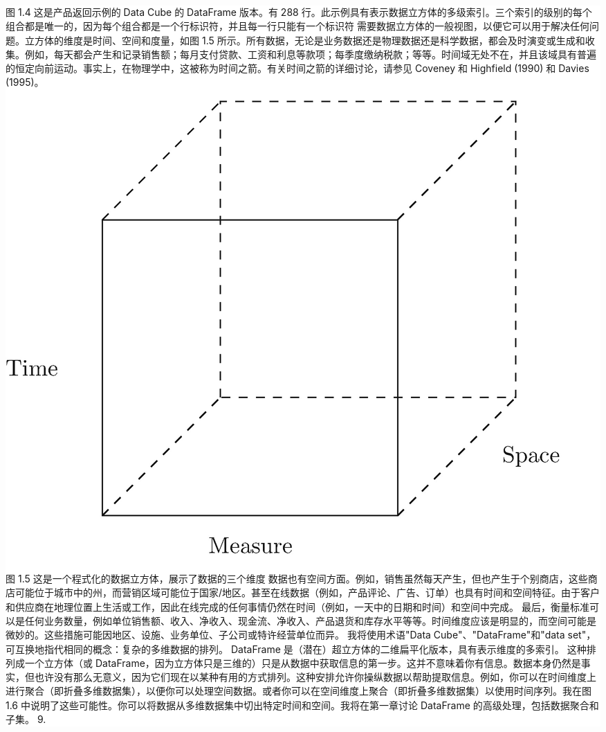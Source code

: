 图 1.4 这是产品返回示例的 Data Cube 的 DataFrame 版本。有 288 行。此示例具有表示数据立方体的多级索引。三个索引的级别的每个组合都是唯一的，因为每个组合都是一个行标识符，并且每一行只能有一个标识符
需要数据立方体的一般视图，以便它可以用于解决任何问题。立方体的维度是时间、空间和度量，如图 1.5 所示。所有数据，无论是业务数据还是物理数据还是科学数据，都会及时演变或生成和收集。例如，每天都会产生和记录销售额；每月支付贷款、工资和利息等款项；每季度缴纳税款；等等。时间域无处不在，并且该域具有普遍的恒定向前运动。事实上，在物理学中，这被称为时间之箭。有关时间之箭的详细讨论，请参见 Coveney 和 Highfield (1990) 和 Davies (1995)。

![](../images/1-5.png)

图 1.5 这是一个程式化的数据立方体，展示了数据的三个维度
数据也有空间方面。例如，销售虽然每天产生，但也产生于个别商店，这些商店可能位于城市中的州，而营销区域可能位于国家/地区。甚至在线数据（例如，产品评论、广告、订单）也具有时间和空间特征。由于客户和供应商在地理位置上生活或工作，因此在线完成的任何事情仍然在时间（例如，一天中的日期和时间）和空间中完成。
最后，衡量标准可以是任何业务数量，例如单位销售额、收入、净收入、现金流、净收入、产品退货和库存水平等等。时间维度应该是明显的，而空间可能是微妙的。这些措施可能因地区、设施、业务单位、子公司或特许经营单位而异。
我将使用术语"Data Cube"、"DataFrame"和"data set"，可互换地指代相同的概念：复杂的多维数据的排列。 DataFrame 是（潜在）超立方体的二维扁平化版本，具有表示维度的多索引。
这种排列成一个立方体（或 DataFrame，因为立方体只是三维的）只是从数据中获取信息的第一步。这并不意味着你有信息。数据本身仍然是事实，但也许没有那么无意义，因为它们现在以某种有用的方式排列。这种安排允许你操纵数据以帮助提取信息。例如，你可以在时间维度上进行聚合（即折叠多维数据集），以便你可以处理空间数据。或者你可以在空间维度上聚合（即折叠多维数据集）以使用时间序列。我在图 1.6 中说明了这些可能性。你可以将数据从多维数据集中切出特定时间和空间。我将在第一章讨论 DataFrame 的高级处理，包括数据聚合和子集。 9.
